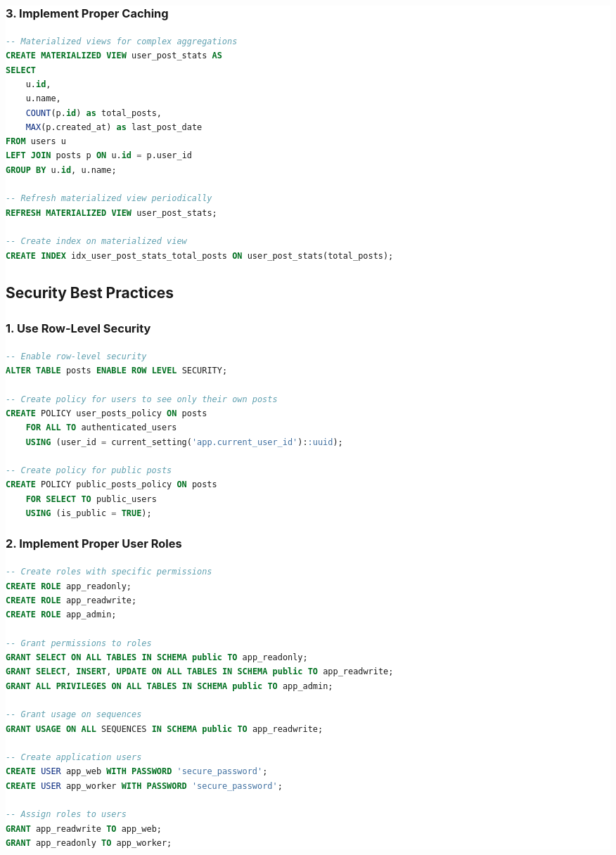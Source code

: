 ### 3. Implement Proper Caching

```sql
-- Materialized views for complex aggregations
CREATE MATERIALIZED VIEW user_post_stats AS
SELECT
    u.id,
    u.name,
    COUNT(p.id) as total_posts,
    MAX(p.created_at) as last_post_date
FROM users u
LEFT JOIN posts p ON u.id = p.user_id
GROUP BY u.id, u.name;

-- Refresh materialized view periodically
REFRESH MATERIALIZED VIEW user_post_stats;

-- Create index on materialized view
CREATE INDEX idx_user_post_stats_total_posts ON user_post_stats(total_posts);
```

## Security Best Practices

### 1. Use Row-Level Security

```sql
-- Enable row-level security
ALTER TABLE posts ENABLE ROW LEVEL SECURITY;

-- Create policy for users to see only their own posts
CREATE POLICY user_posts_policy ON posts
    FOR ALL TO authenticated_users
    USING (user_id = current_setting('app.current_user_id')::uuid);

-- Create policy for public posts
CREATE POLICY public_posts_policy ON posts
    FOR SELECT TO public_users
    USING (is_public = TRUE);
```

### 2. Implement Proper User Roles

```sql
-- Create roles with specific permissions
CREATE ROLE app_readonly;
CREATE ROLE app_readwrite;
CREATE ROLE app_admin;

-- Grant permissions to roles
GRANT SELECT ON ALL TABLES IN SCHEMA public TO app_readonly;
GRANT SELECT, INSERT, UPDATE ON ALL TABLES IN SCHEMA public TO app_readwrite;
GRANT ALL PRIVILEGES ON ALL TABLES IN SCHEMA public TO app_admin;

-- Grant usage on sequences
GRANT USAGE ON ALL SEQUENCES IN SCHEMA public TO app_readwrite;

-- Create application users
CREATE USER app_web WITH PASSWORD 'secure_password';
CREATE USER app_worker WITH PASSWORD 'secure_password';

-- Assign roles to users
GRANT app_readwrite TO app_web;
GRANT app_readonly TO app_worker;
```
